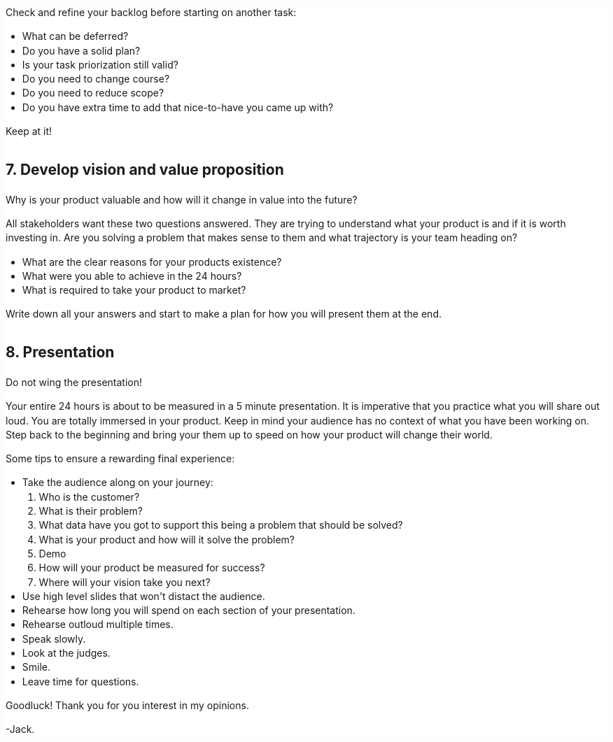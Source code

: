 Check and refine your backlog before starting on another task:

* What can be deferred?
* Do you have a solid plan?
* Is your task priorization still valid?
* Do you need to change course?
* Do you need to reduce scope?
* Do you have extra time to add that nice-to-have you came up with?

Keep at it!

## 7. Develop vision and value proposition

Why is your product valuable and how will it change in value into the future?

All stakeholders want these two questions answered. They are trying to understand what your product is and if it is worth investing in. Are you solving a problem that makes sense to them and what trajectory is your team heading on?

* What are the clear reasons for your products existence?
* What were you able to achieve in the 24 hours?
* What is required to take your product to market?

Write down all your answers and start to make a plan for how you will present them at the end.

## 8. Presentation

Do not wing the presentation!

Your entire 24 hours is about to be measured in a 5 minute presentation. It is imperative that you practice what you will share out loud. You are totally immersed in your product. Keep in mind your audience has no context of what you have been working on. Step back to the beginning and bring your them up to speed on how your product will change their world.

Some tips to ensure a rewarding final experience:

* Take the audience along on your journey:
  1. Who is the customer?
  2. What is their problem?
  3. What data have you got to support this being a problem that should be solved?
  4. What is your product and how will it solve the problem?
  5. Demo
  6. How will your product be measured for success?
  7. Where will your vision take you next?
* Use high level slides that won't distact the audience.
* Rehearse how long you will spend on each section of your presentation.
* Rehearse outloud multiple times.
* Speak slowly.
* Look at the judges.
* Smile.
* Leave time for questions.

Goodluck! Thank you for you interest in my opinions.

-Jack.
